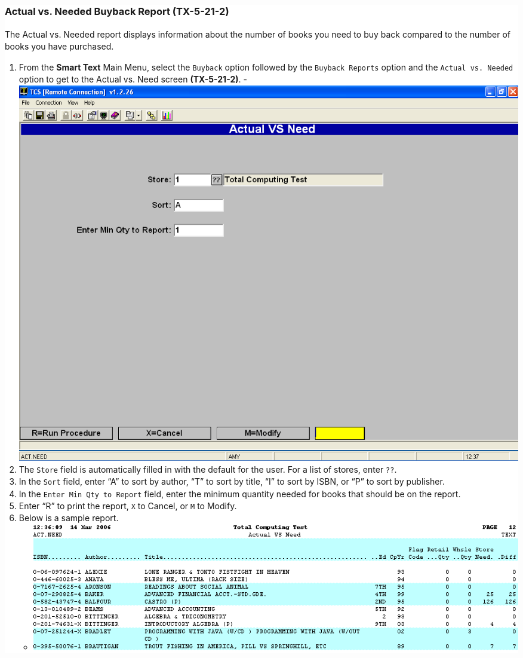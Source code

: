 ### Actual vs. Needed Buyback Report (TX-5-21-2)

The Actual vs. Needed report displays information about the number of books you need to buy back compared to the number of books you have purchased.

1. From the **Smart Text** Main Menu, select the `Buyback` option followed by the `Buyback Reports` option and the `Actual vs. Needed` option to get to the Actual vs. Need screen **(TX-5-21-2)**.
   -![](./word-image-468.png)
2. The `Store` field is automatically filled in with the default for the user. For a list of stores, enter `??`.
3. In the `Sort` field, enter “A” to sort by author, “T” to sort by title, “I” to sort by ISBN, or “P” to sort by publisher.
4. In the `Enter Min Qty to Report` field, enter the minimum quantity needed for books that should be on the report.
5. Enter “R” to print the report, `X` to Cancel, or `M` to Modify.
6. Below is a sample report.
   - ![](./word-image-469.png) 
